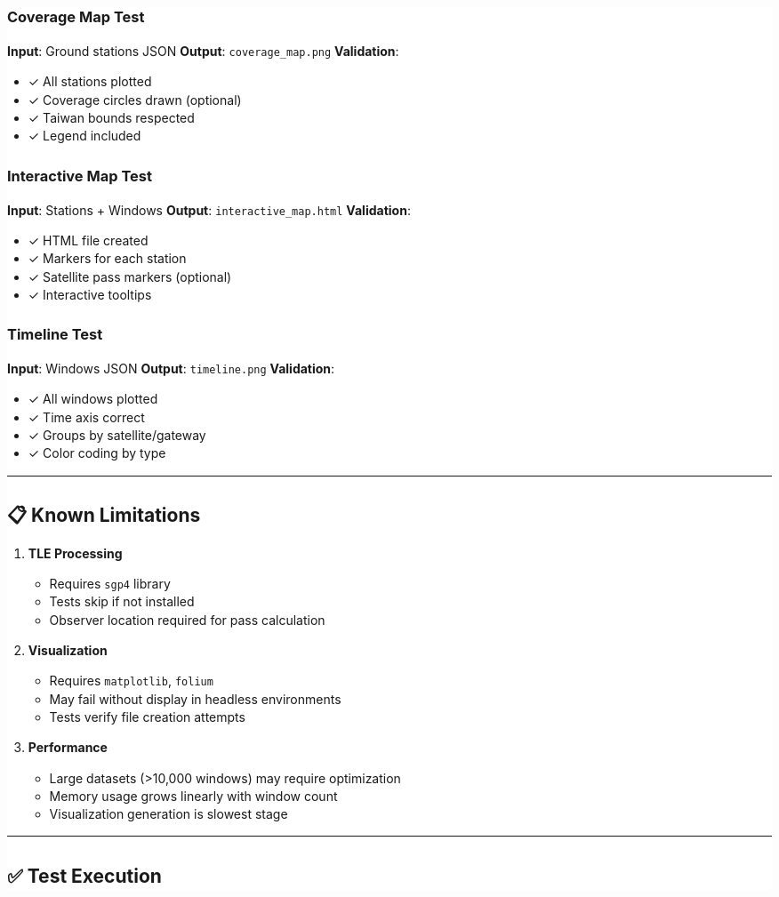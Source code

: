 ### Coverage Map Test

**Input**: Ground stations JSON
**Output**: `coverage_map.png`
**Validation**:
- ✓ All stations plotted
- ✓ Coverage circles drawn (optional)
- ✓ Taiwan bounds respected
- ✓ Legend included

### Interactive Map Test

**Input**: Stations + Windows
**Output**: `interactive_map.html`
**Validation**:
- ✓ HTML file created
- ✓ Markers for each station
- ✓ Satellite pass markers (optional)
- ✓ Interactive tooltips

### Timeline Test

**Input**: Windows JSON
**Output**: `timeline.png`
**Validation**:
- ✓ All windows plotted
- ✓ Time axis correct
- ✓ Groups by satellite/gateway
- ✓ Color coding by type

---

## 📋 Known Limitations

1. **TLE Processing**
   - Requires `sgp4` library
   - Tests skip if not installed
   - Observer location required for pass calculation

2. **Visualization**
   - Requires `matplotlib`, `folium`
   - May fail without display in headless environments
   - Tests verify file creation attempts

3. **Performance**
   - Large datasets (>10,000 windows) may require optimization
   - Memory usage grows linearly with window count
   - Visualization generation is slowest stage

---

## ✅ Test Execution

